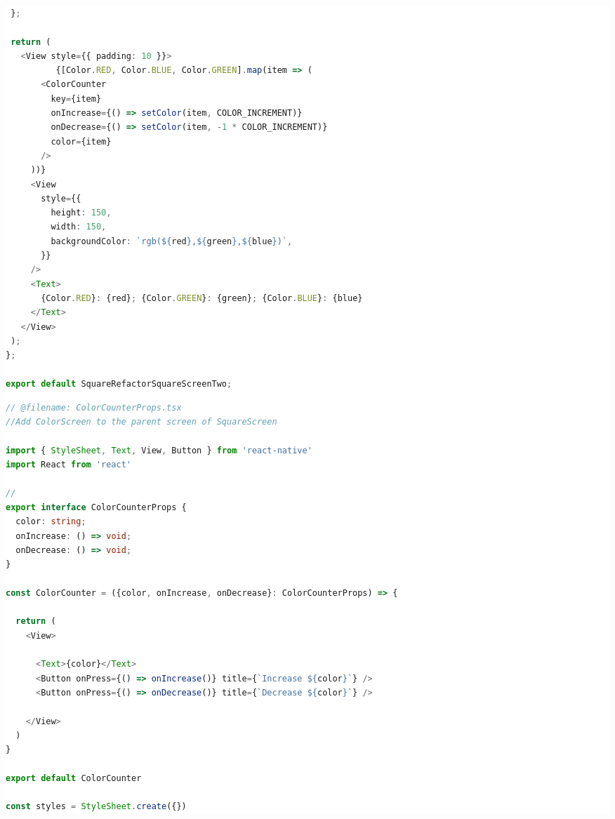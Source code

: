 ```TypeScript
 };

 return (
   <View style={{ padding: 10 }}>
          {[Color.RED, Color.BLUE, Color.GREEN].map(item => (
       <ColorCounter
         key={item}
         onIncrease={() => setColor(item, COLOR_INCREMENT)}
         onDecrease={() => setColor(item, -1 * COLOR_INCREMENT)}
         color={item}
       />
     ))}
     <View
       style={{
         height: 150,
         width: 150,
         backgroundColor: `rgb(${red},${green},${blue})`,
       }}
     />
     <Text>
       {Color.RED}: {red}; {Color.GREEN}: {green}; {Color.BLUE}: {blue}
     </Text>
   </View>
 );
};

export default SquareRefactorSquareScreenTwo;
```

```TypeScript
// @filename: ColorCounterProps.tsx
//Add ColorScreen to the parent screen of SquareScreen

import { StyleSheet, Text, View, Button } from 'react-native'
import React from 'react'

//
export interface ColorCounterProps {
  color: string;
  onIncrease: () => void;
  onDecrease: () => void;
}

const ColorCounter = ({color, onIncrease, onDecrease}: ColorCounterProps) => {
 
  return (
    <View>

      <Text>{color}</Text>
      <Button onPress={() => onIncrease()} title={`Increase ${color}`} />
      <Button onPress={() => onDecrease()} title={`Decrease ${color}`} />

    </View>
  )
}

export default ColorCounter

const styles = StyleSheet.create({})
```
